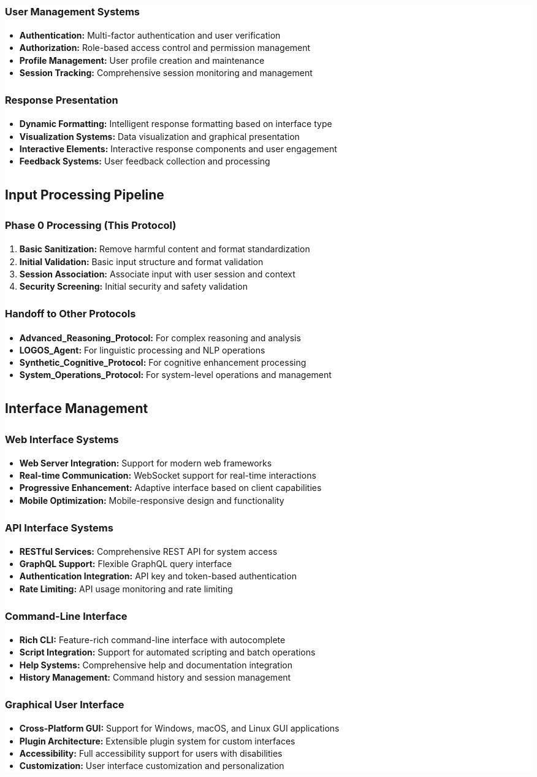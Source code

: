### User Management Systems
- **Authentication:** Multi-factor authentication and user verification
- **Authorization:** Role-based access control and permission management
- **Profile Management:** User profile creation and maintenance
- **Session Tracking:** Comprehensive session monitoring and management

### Response Presentation
- **Dynamic Formatting:** Intelligent response formatting based on interface type
- **Visualization Systems:** Data visualization and graphical presentation
- **Interactive Elements:** Interactive response components and user engagement
- **Feedback Systems:** User feedback collection and processing

## Input Processing Pipeline

### Phase 0 Processing (This Protocol)
1. **Basic Sanitization:** Remove harmful content and format standardization
2. **Initial Validation:** Basic input structure and format validation
3. **Session Association:** Associate input with user session and context
4. **Security Screening:** Initial security and safety validation

### Handoff to Other Protocols
- **Advanced_Reasoning_Protocol:** For complex reasoning and analysis
- **LOGOS_Agent:** For linguistic processing and NLP operations
- **Synthetic_Cognitive_Protocol:** For cognitive enhancement processing
- **System_Operations_Protocol:** For system-level operations and management

## Interface Management

### Web Interface Systems
- **Web Server Integration:** Support for modern web frameworks
- **Real-time Communication:** WebSocket support for real-time interactions
- **Progressive Enhancement:** Adaptive interface based on client capabilities
- **Mobile Optimization:** Mobile-responsive design and functionality

### API Interface Systems  
- **RESTful Services:** Comprehensive REST API for system access
- **GraphQL Support:** Flexible GraphQL query interface
- **Authentication Integration:** API key and token-based authentication
- **Rate Limiting:** API usage monitoring and rate limiting

### Command-Line Interface
- **Rich CLI:** Feature-rich command-line interface with autocomplete
- **Script Integration:** Support for automated scripting and batch operations
- **Help Systems:** Comprehensive help and documentation integration
- **History Management:** Command history and session management

### Graphical User Interface
- **Cross-Platform GUI:** Support for Windows, macOS, and Linux GUI applications
- **Plugin Architecture:** Extensible plugin system for custom interfaces
- **Accessibility:** Full accessibility support for users with disabilities
- **Customization:** User interface customization and personalization
